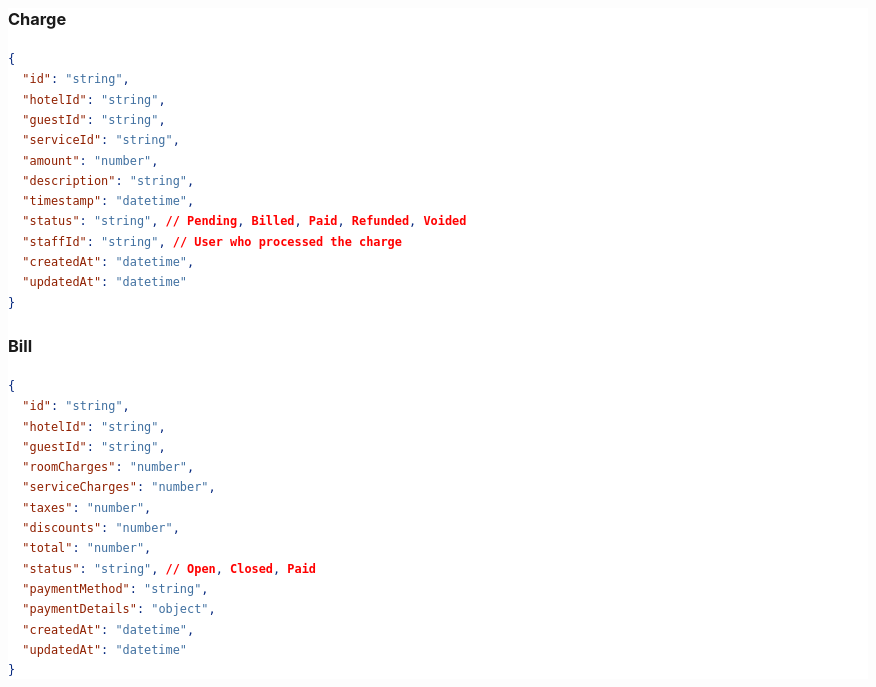 ### Charge
```json
{
  "id": "string",
  "hotelId": "string",
  "guestId": "string",
  "serviceId": "string",
  "amount": "number",
  "description": "string",
  "timestamp": "datetime",
  "status": "string", // Pending, Billed, Paid, Refunded, Voided
  "staffId": "string", // User who processed the charge
  "createdAt": "datetime",
  "updatedAt": "datetime"
}
```

### Bill
```json
{
  "id": "string",
  "hotelId": "string",
  "guestId": "string",
  "roomCharges": "number",
  "serviceCharges": "number",
  "taxes": "number",
  "discounts": "number",
  "total": "number",
  "status": "string", // Open, Closed, Paid
  "paymentMethod": "string",
  "paymentDetails": "object",
  "createdAt": "datetime",
  "updatedAt": "datetime"
}
```
